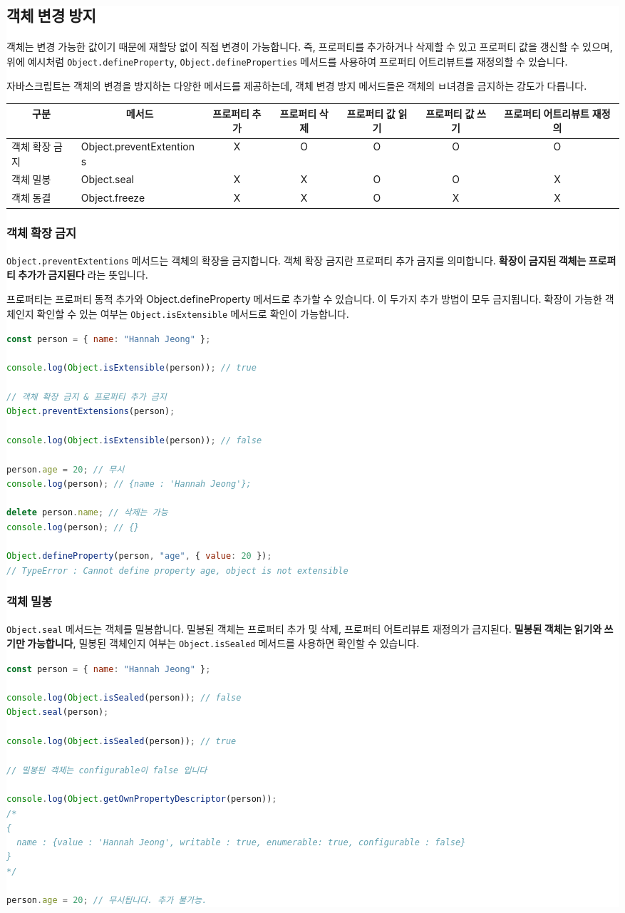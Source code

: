 ## 객체 변경 방지

객체는 변경 가능한 값이기 때문에 재할당 없이 직접 변경이 가능합니다. 즉, 프로퍼티를 추가하거나 삭제할 수 있고 프로퍼티 값을 갱신할 수 있으며, 위에 예시처럼 `Object.defineProperty`, `Object.defineProperties` 메서드를 사용하여 프로퍼티 어트리뷰트를 재정의할 수 있습니다.

자바스크립트는 객체의 변경을 방지하는 다양한 메서드를 제공하는데, 객체 변경 방지 메서드들은 객체의 ㅂ녀경을 금지하는 강도가 다릅니다.

| 구분           | 메서드                   | 프로퍼티 추가 | 프로퍼티 삭제 | 프로퍼티 값 읽기 | 프로퍼티 값 쓰기 | 프로퍼티 어트리뷰트 재정의 |
| -------------- | ------------------------ | :-----------: | :-----------: | :--------------: | :--------------: | :------------------------: |
| 객체 확장 금지 | Object.preventExtentions |       X       |       O       |        O         |        O         |             O              |
| 객체 밀봉      | Object.seal              |       X       |       X       |        O         |        O         |             X              |
| 객체 동결      | Object.freeze            |       X       |       X       |        O         |        X         |             X              |

### 객체 확장 금지

`Object.preventExtentions` 메서드는 객체의 확장을 금지합니다. 객체 확장 금지란 프로퍼티 추가 금지를 의미합니다.
**확장이 금지된 객체는 프로퍼티 추가가 금지된다** 라는 뜻입니다.

프로퍼티는 프로퍼티 동적 추가와 Object.defineProperty 메서드로 추가할 수 있습니다. 이 두가지 추가 방법이 모두 금지됩니다. 확장이 가능한 객체인지 확인할 수 있는 여부는 `Object.isExtensible` 메서드로 확인이 가능합니다.

```js
const person = { name: "Hannah Jeong" };

console.log(Object.isExtensible(person)); // true

// 객체 확장 금지 & 프로퍼티 추가 금지
Object.preventExtensions(person);

console.log(Object.isExtensible(person)); // false

person.age = 20; // 무시
console.log(person); // {name : 'Hannah Jeong'};

delete person.name; // 삭제는 가능
console.log(person); // {}

Object.defineProperty(person, "age", { value: 20 });
// TypeError : Cannot define property age, object is not extensible
```

### 객체 밀봉

`Object.seal` 메서드는 객체를 밀봉합니다. 밀봉된 객체는 프로퍼티 추가 및 삭제, 프로퍼티 어트리뷰트 재정의가 금지된다.
**밀봉된 객체는 읽기와 쓰기만 가능합니다**, 밀봉된 객체인지 여부는 `Object.isSealed` 메서드를 사용하면 확인할 수 있습니다.

```js
const person = { name: "Hannah Jeong" };

console.log(Object.isSealed(person)); // false
Object.seal(person);

console.log(Object.isSealed(person)); // true

// 밀봉된 객체는 configurable이 false 입니다

console.log(Object.getOwnPropertyDescriptor(person));
/*
{
  name : {value : 'Hannah Jeong', writable : true, enumerable: true, configurable : false}
}
*/

person.age = 20; // 무시됩니다. 추가 불가능.
```